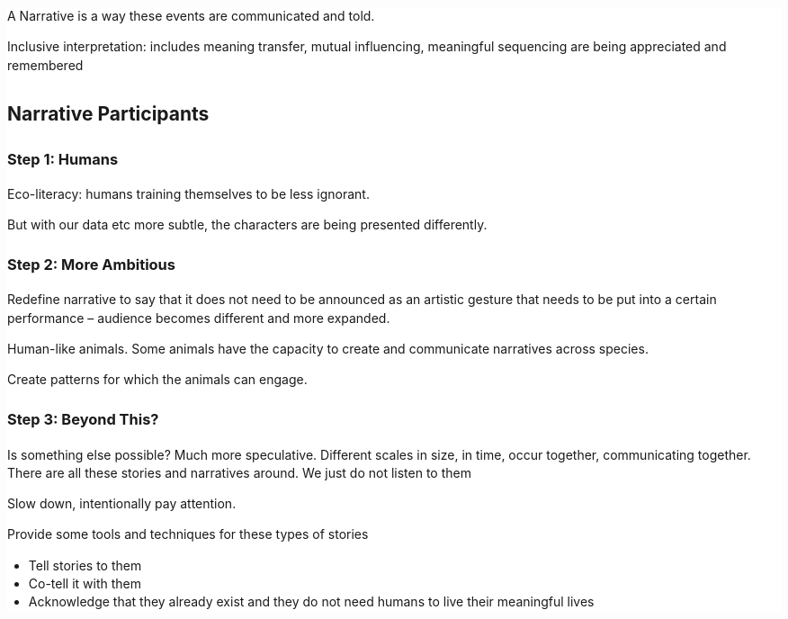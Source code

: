 A Narrative is a way these events are communicated and told.

Inclusive interpretation: includes  meaning transfer, mutual influencing, meaningful sequencing are being appreciated and remembered

## Narrative Participants

### Step 1: Humans

Eco-literacy: humans training themselves to be less ignorant.

But with our data etc more subtle, the characters are being presented differently.

### Step 2: More Ambitious

Redefine narrative to say that it does not need to be announced as an artistic gesture that needs to be put into a certain performance – audience becomes different and more expanded.

Human-like animals. Some animals have the capacity to create and communicate narratives across species.

Create patterns for which the animals can engage.

### Step 3: Beyond This?

Is something else possible? Much more speculative. Different scales in size, in time, occur together, communicating together. There are all these stories and narratives around. We just do not listen to them

Slow down, intentionally pay attention. 

Provide some tools and techniques for these types of stories
- Tell stories to them
- Co-tell it with them
- Acknowledge that they already exist and they do not need humans to live their meaningful lives
